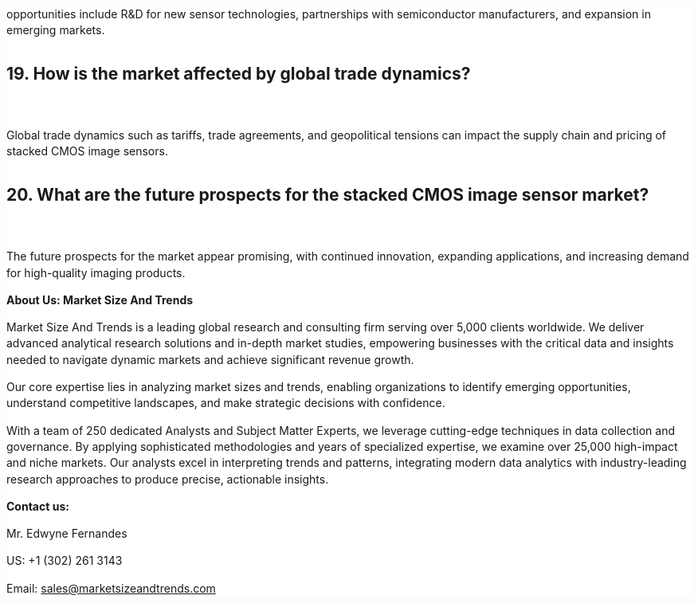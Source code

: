 opportunities include R&D for new sensor technologies, partnerships with semiconductor manufacturers, and expansion in emerging markets.</p>  <h2>19. How is the market affected by global trade dynamics?</h2>  <p>&nbsp;</p><p>Global trade dynamics such as tariffs, trade agreements, and geopolitical tensions can impact the supply chain and pricing of stacked CMOS image sensors.</p>  <h2>20. What are the future prospects for the stacked CMOS image sensor market?</h2>  <p>&nbsp;</p><p>The future prospects for the market appear promising, with continued innovation, expanding applications, and increasing demand for high-quality imaging products.</p></body></html></p><p><strong>About Us:&nbsp;Market Size And Trends</strong></p><p>Market Size And Trends&nbsp;is a leading global research and consulting firm serving over 5,000 clients worldwide. We deliver advanced analytical research solutions and in-depth market studies, empowering businesses with the critical data and insights needed to navigate dynamic markets and achieve significant revenue growth.</p><p>Our core expertise lies in analyzing market sizes and trends, enabling organizations to identify emerging opportunities, understand competitive landscapes, and make strategic decisions with confidence.</p><p>With a team of 250 dedicated Analysts and Subject Matter Experts, we leverage cutting-edge techniques in data collection and governance. By applying sophisticated methodologies and years of specialized expertise, we examine over 25,000 high-impact and niche markets. Our analysts excel in interpreting trends and patterns, integrating modern data analytics with industry-leading research approaches to produce precise, actionable insights.</p><p><strong>Contact us:</strong></p><p>Mr. Edwyne Fernandes</p><p>US: +1 (302) 261 3143</p><p>Email: <a href="mailto:sales@marketsizeandtrends.com">sales@marketsizeandtrends.com</a>&nbsp;</p>

